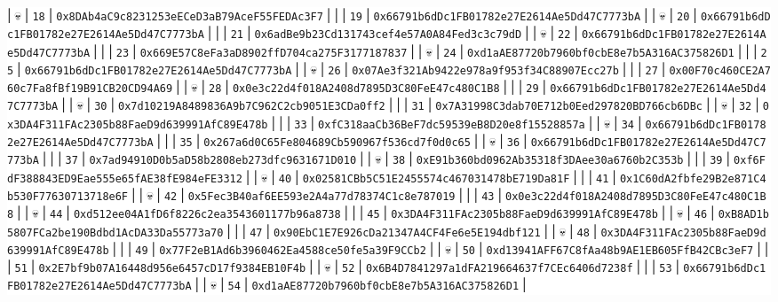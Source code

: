 | 💀 | `18` | `0x8DAb4aC9c8231253eECeD3aB79AceF55FEDAc3F7` |
|  | `19` | `0x66791b6dDc1FB01782e27E2614Ae5Dd47C7773bA` |
| 💀 | `20` | `0x66791b6dDc1FB01782e27E2614Ae5Dd47C7773bA` |
|  | `21` | `0x6adBe9b23Cd131743cef4e57A0A84Fed3c3c79dD` |
| 💀 | `22` | `0x66791b6dDc1FB01782e27E2614Ae5Dd47C7773bA` |
|  | `23` | `0x669E57C8eFa3aD8902ffD704ca275F3177187837` |
| 💀 | `24` | `0xd1aAE87720b7960bf0cbE8e7b5A316AC375826D1` |
|  | `25` | `0x66791b6dDc1FB01782e27E2614Ae5Dd47C7773bA` |
| 💀 | `26` | `0x07Ae3f321Ab9422e978a9f953f34C88907Ecc27b` |
|  | `27` | `0x00F70c460CE2A760c7Fa8fBf19B91CB20CD94A69` |
| 💀 | `28` | `0x0e3c22d4f018A2408d7895D3C80FeE47c480C1B8` |
|  | `29` | `0x66791b6dDc1FB01782e27E2614Ae5Dd47C7773bA` |
| 💀 | `30` | `0x7d10219A8489836A9b7C962C2cb9051E3CDa0ff2` |
|  | `31` | `0x7A31998C3dab70E712b0Eed297820BD766cb6DBc` |
| 💀 | `32` | `0x3DA4F311FAc2305b88FaeD9d639991AfC89E478b` |
|  | `33` | `0xfC318aaCb36BeF7dc59539eB8D20e8f15528857a` |
| 💀 | `34` | `0x66791b6dDc1FB01782e27E2614Ae5Dd47C7773bA` |
|  | `35` | `0x267a6d0C65Fe804689Cb590967f536cd7f0d0c65` |
| 💀 | `36` | `0x66791b6dDc1FB01782e27E2614Ae5Dd47C7773bA` |
|  | `37` | `0x7ad94910D0b5aD58b2808eb273dfc9631671D010` |
| 💀 | `38` | `0xE91b360bd0962Ab35318f3DAee30a6760b2C353b` |
|  | `39` | `0xf6FdF388843ED9Eae555e65fAE38fE984eFE3312` |
| 💀 | `40` | `0x02581CBb5C51E2455574c467031478bE719Da81F` |
|  | `41` | `0x1C60dA2fbfe29B2e871C4b530F77630713718e6F` |
| 💀 | `42` | `0x5Fec3B40af6EE593e2A4a77d78374C1c8e787019` |
|  | `43` | `0x0e3c22d4f018A2408d7895D3C80FeE47c480C1B8` |
| 💀 | `44` | `0xd512ee04A1fD6f8226c2ea3543601177b96a8738` |
|  | `45` | `0x3DA4F311FAc2305b88FaeD9d639991AfC89E478b` |
| 💀 | `46` | `0xB8AD1b5807FCa2be190Bdbd1AcDA33Da55773a70` |
|  | `47` | `0x90EbC1E7E926cDa21347A4CF4Fe6e5E194dbf121` |
| 💀 | `48` | `0x3DA4F311FAc2305b88FaeD9d639991AfC89E478b` |
|  | `49` | `0x77F2eB1Ad6b3960462Ea4588ce50fe5a39F9CCb2` |
| 💀 | `50` | `0xd13941AFF67C8fAa48b9AE1EB605FfB42CBc3eF7` |
|  | `51` | `0x2E7bf9b07A16448d956e6457cD17f9384EB10F4b` |
| 💀 | `52` | `0x6B4D7841297a1dFA219664637f7CEc6406d7238f` |
|  | `53` | `0x66791b6dDc1FB01782e27E2614Ae5Dd47C7773bA` |
| 💀 | `54` | `0xd1aAE87720b7960bf0cbE8e7b5A316AC375826D1` |